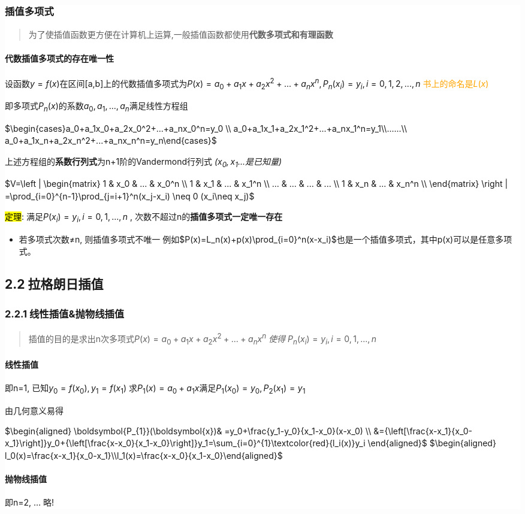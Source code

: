 ### 插值多项式

> 为了使插值函数更方便在计算机上运算,一般插值函数都使用**代数多项式和有理函数**

#### 代数插值多项式的存在唯一性

设函数$y=f(x)$在区间[a,b]上的代数插值多项式为$P(x)=a_0+a_1x+a_2x^2+...+a_nx^n, P_n(x_i)=y_i, i=0, 1,2,...,n$  <font color="orange">书上的命名是$L(x)$ </font>

即多项式$P_n(x)$的系数$a_0, a_1, ...,a_n$满足线性方程组

$\begin{cases}a_0+a_1x_0+a_2x_0^2+...+a_nx_0^n=y_0 \\
a_0+a_1x_1+a_2x_1^2+...+a_nx_1^n=y_1\\......\\
a_0+a_1x_n+a_2x_n^2+...+a_nx_n^n=y_n\end{cases}$ 

上述方程组的**系数行列式**为n+1阶的Vandermond行列式 *($x_0, x_1...$是已知量)*

$V=\left | \begin{matrix}
1 & x_0 & ...  & x_0^n \\
1 & x_1 & ...  & x_1^n \\
... & ... & ...  & ... \\
1 & x_n & ...  & x_n^n \\
\end{matrix} \right |  =\prod_{i=0}^{n-1}\prod_{j=i+1}^n(x_j-x_i) \neq 0 (x_i\neq x_j)$ 

<mark>定理</mark>: 满足$P(x_i)=y_i, i=0,1,...,n$  , 次数不超过n的**插值多项式一定唯一存在**

- 若多项式次数≠n, 则插值多项式不唯一
  例如$P(x)=L_n(x)+p(x)\prod_{i=0}^n(x-x_i)$也是一个插值多项式，其中p(x)可以是任意多项式。





## 2.2 拉格朗日插值

### 2.2.1 线性插值&抛物线插值

> 插值的目的是求出n次多项式$P(x)=a_0+a_1x+a_2x^2+...+a_nx^n\ 使得\ P_n(x_i)=y_i, i=0,1,...,n$ 
>

#### 线性插值

即n=1, 已知$y_0=f(x_0), y_1=f(x_1)$ 求$P_1(x)=a_0+a_1x$满足$P_1(x_0)=y_0, P_2(x_1)=y_1$

由几何意义易得

$\begin{aligned}
\boldsymbol{P_{1}}(\boldsymbol{x})& =y_0+\frac{y_1-y_0}{x_1-x_0}(x-x_0)  \\
&={\left[\frac{x-x_1}{x_0-x_1}\right]}y_0+{\left[\frac{x-x_0}{x_1-x_0}\right]}y_1=\sum_{i=0}^{1}\textcolor{red}{l_i(x)}y_i
\end{aligned}$            $\begin{aligned} l_0(x)=\frac{x-x_1}{x_0-x_1}\\l_1(x)=\frac{x-x_0}{x_1-x_0}\end{aligned}$ 



#### 抛物线插值

即n=2, … 略!

